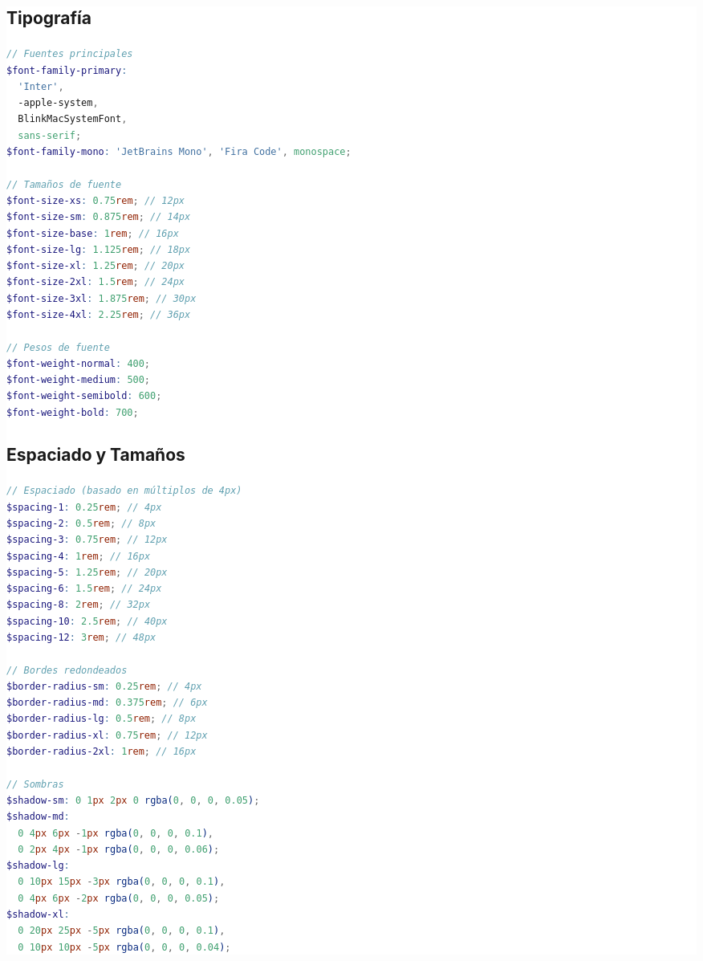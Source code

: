 ## Tipografía

```scss
// Fuentes principales
$font-family-primary:
  'Inter',
  -apple-system,
  BlinkMacSystemFont,
  sans-serif;
$font-family-mono: 'JetBrains Mono', 'Fira Code', monospace;

// Tamaños de fuente
$font-size-xs: 0.75rem; // 12px
$font-size-sm: 0.875rem; // 14px
$font-size-base: 1rem; // 16px
$font-size-lg: 1.125rem; // 18px
$font-size-xl: 1.25rem; // 20px
$font-size-2xl: 1.5rem; // 24px
$font-size-3xl: 1.875rem; // 30px
$font-size-4xl: 2.25rem; // 36px

// Pesos de fuente
$font-weight-normal: 400;
$font-weight-medium: 500;
$font-weight-semibold: 600;
$font-weight-bold: 700;
```

## Espaciado y Tamaños

```scss
// Espaciado (basado en múltiplos de 4px)
$spacing-1: 0.25rem; // 4px
$spacing-2: 0.5rem; // 8px
$spacing-3: 0.75rem; // 12px
$spacing-4: 1rem; // 16px
$spacing-5: 1.25rem; // 20px
$spacing-6: 1.5rem; // 24px
$spacing-8: 2rem; // 32px
$spacing-10: 2.5rem; // 40px
$spacing-12: 3rem; // 48px

// Bordes redondeados
$border-radius-sm: 0.25rem; // 4px
$border-radius-md: 0.375rem; // 6px
$border-radius-lg: 0.5rem; // 8px
$border-radius-xl: 0.75rem; // 12px
$border-radius-2xl: 1rem; // 16px

// Sombras
$shadow-sm: 0 1px 2px 0 rgba(0, 0, 0, 0.05);
$shadow-md:
  0 4px 6px -1px rgba(0, 0, 0, 0.1),
  0 2px 4px -1px rgba(0, 0, 0, 0.06);
$shadow-lg:
  0 10px 15px -3px rgba(0, 0, 0, 0.1),
  0 4px 6px -2px rgba(0, 0, 0, 0.05);
$shadow-xl:
  0 20px 25px -5px rgba(0, 0, 0, 0.1),
  0 10px 10px -5px rgba(0, 0, 0, 0.04);
```
